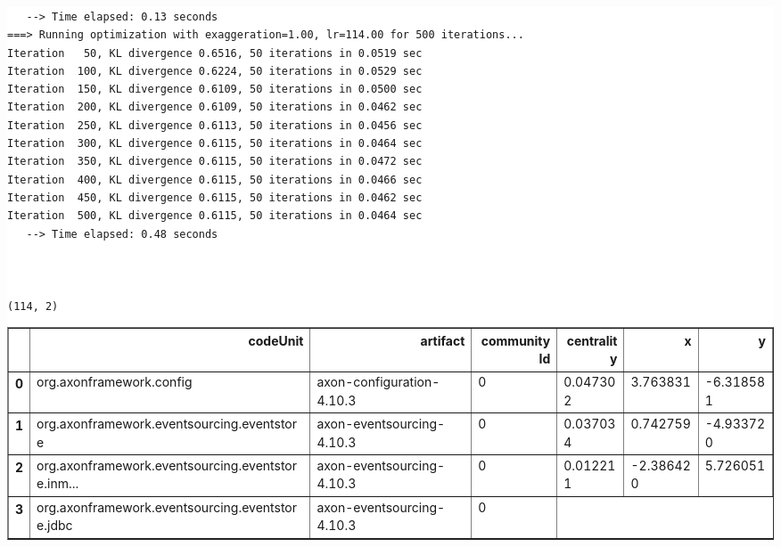        --> Time elapsed: 0.13 seconds
    ===> Running optimization with exaggeration=1.00, lr=114.00 for 500 iterations...
    Iteration   50, KL divergence 0.6516, 50 iterations in 0.0519 sec
    Iteration  100, KL divergence 0.6224, 50 iterations in 0.0529 sec
    Iteration  150, KL divergence 0.6109, 50 iterations in 0.0500 sec
    Iteration  200, KL divergence 0.6109, 50 iterations in 0.0462 sec
    Iteration  250, KL divergence 0.6113, 50 iterations in 0.0456 sec
    Iteration  300, KL divergence 0.6115, 50 iterations in 0.0464 sec
    Iteration  350, KL divergence 0.6115, 50 iterations in 0.0472 sec
    Iteration  400, KL divergence 0.6115, 50 iterations in 0.0466 sec
    Iteration  450, KL divergence 0.6115, 50 iterations in 0.0462 sec
    Iteration  500, KL divergence 0.6115, 50 iterations in 0.0464 sec
       --> Time elapsed: 0.48 seconds



    (114, 2)



<div>
<table border="1" class="dataframe">
  <thead>
    <tr style="text-align: right;">
      <th></th>
      <th>codeUnit</th>
      <th>artifact</th>
      <th>communityId</th>
      <th>centrality</th>
      <th>x</th>
      <th>y</th>
    </tr>
  </thead>
  <tbody>
    <tr>
      <th>0</th>
      <td>org.axonframework.config</td>
      <td>axon-configuration-4.10.3</td>
      <td>0</td>
      <td>0.047302</td>
      <td>3.763831</td>
      <td>-6.318581</td>
    </tr>
    <tr>
      <th>1</th>
      <td>org.axonframework.eventsourcing.eventstore</td>
      <td>axon-eventsourcing-4.10.3</td>
      <td>0</td>
      <td>0.037034</td>
      <td>0.742759</td>
      <td>-4.933720</td>
    </tr>
    <tr>
      <th>2</th>
      <td>org.axonframework.eventsourcing.eventstore.inm...</td>
      <td>axon-eventsourcing-4.10.3</td>
      <td>0</td>
      <td>0.012211</td>
      <td>-2.386420</td>
      <td>5.726051</td>
    </tr>
    <tr>
      <th>3</th>
      <td>org.axonframework.eventsourcing.eventstore.jdbc</td>
      <td>axon-eventsourcing-4.10.3</td>
      <td>0</td>